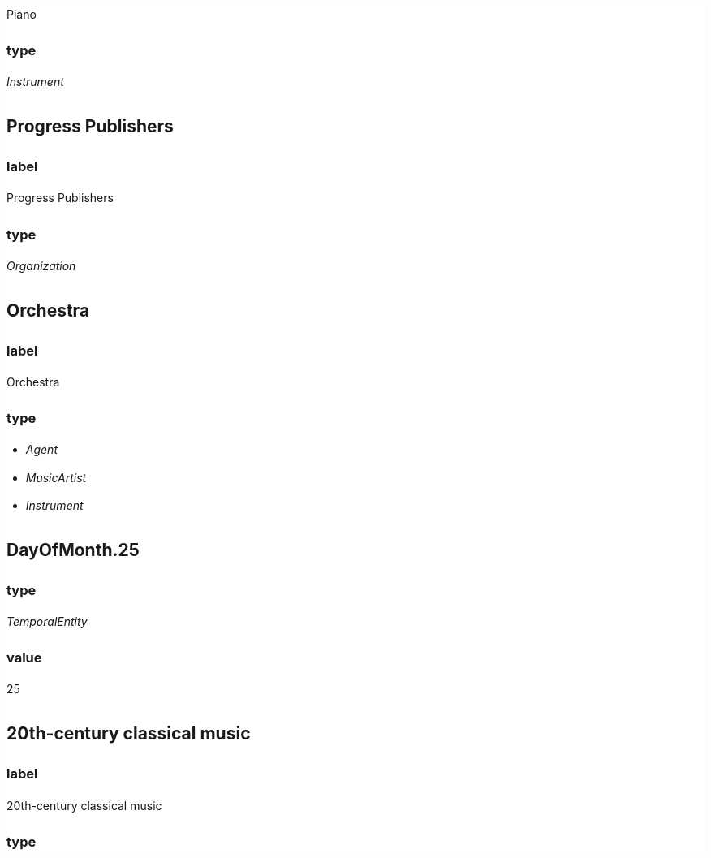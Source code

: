 
Piano

### type


*Instrument*

## Progress Publishers

### label


Progress Publishers

### type


*Organization*

## Orchestra

### label


Orchestra

### type

 - *Agent*

 - *MusicArtist*

 - *Instrument*

## DayOfMonth.25

### type


*TemporalEntity*

### value


25

## 20th-century classical music

### label


20th-century classical music

### type
